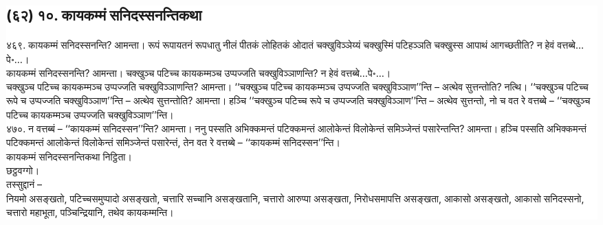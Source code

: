 
## (६२) १०. कायकम्मं सनिदस्सनन्तिकथा

४६९. कायकम्मं सनिदस्सनन्ति? आमन्ता। रूपं रूपायतनं रूपधातु नीलं पीतकं लोहितकं ओदातं चक्खुविञ्ञेय्यं चक्खुस्मिं पटिहञ्ञति चक्खुस्स आपाथं आगच्छतीति? न हेवं वत्तब्बे…पे॰…।  
कायकम्मं सनिदस्सनन्ति? आमन्ता। चक्खुञ्च पटिच्च कायकम्मञ्च उप्पज्जति चक्खुविञ्ञाणन्ति? न हेवं वत्तब्बे…पे॰…।  
चक्खुञ्च पटिच्च कायकम्मञ्च उप्पज्जति चक्खुविञ्ञाणन्ति? आमन्ता। ‘‘चक्खुञ्च पटिच्च कायकम्मञ्च उप्पज्जति चक्खुविञ्ञाण’’न्ति – अत्थेव सुत्तन्तोति? नत्थि। ‘‘चक्खुञ्च पटिच्च रूपे च उप्पज्जति चक्खुविञ्ञाण’’न्ति – अत्थेव सुत्तन्तोति? आमन्ता। हञ्चि ‘‘चक्खुञ्च पटिच्च रूपे च उप्पज्जति चक्खुविञ्ञाण’’न्ति – अत्थेव सुत्तन्तो, नो च वत रे वत्तब्बे – ‘‘चक्खुञ्च पटिच्च कायकम्मञ्च उप्पज्जति चक्खुविञ्ञाण’’न्ति।  
४७०. न वत्तब्बं – ‘‘कायकम्मं सनिदस्सन’’न्ति? आमन्ता। ननु पस्सति अभिक्कमन्तं पटिक्कमन्तं आलोकेन्तं विलोकेन्तं समिञ्जेन्तं पसारेन्तन्ति? आमन्ता। हञ्चि पस्सति अभिक्कमन्तं पटिक्कमन्तं आलोकेन्तं विलोकेन्तं समिञ्जेन्तं पसारेन्तं, तेन वत रे वत्तब्बे – ‘‘कायकम्मं सनिदस्सन’’न्ति।  
कायकम्मं सनिदस्सनन्तिकथा निट्ठिता।  
छट्ठवग्गो।  
तस्सुद्दानं –  
नियमो असङ्खतो, पटिच्चसमुप्पादो असङ्खतो, चत्तारि सच्चानि असङ्खतानि, चत्तारो आरुप्पा असङ्खता, निरोधसमापत्ति असङ्खता, आकासो असङ्खतो, आकासो सनिदस्सनो, चत्तारो महाभूता, पञ्चिन्द्रियानि, तथेव कायकम्मन्ति।  